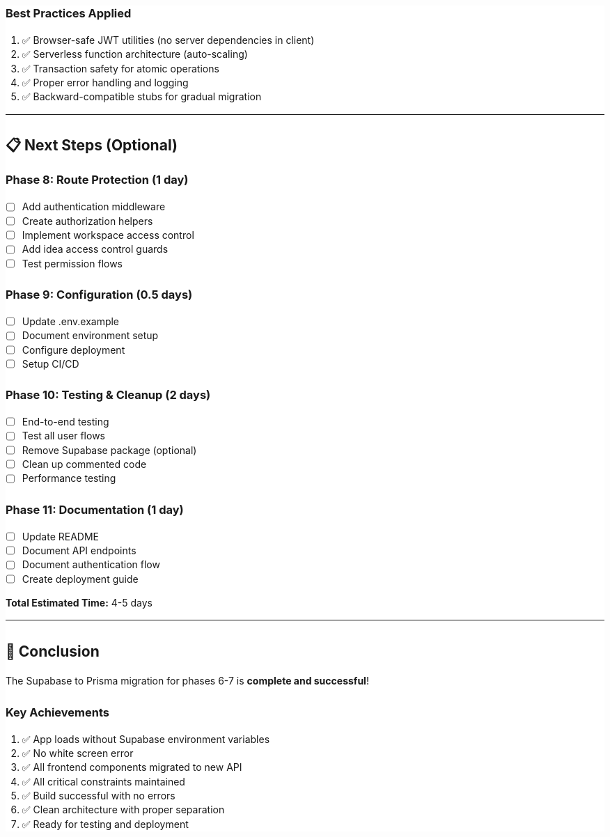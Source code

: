 ### Best Practices Applied
1. ✅ Browser-safe JWT utilities (no server dependencies in client)
2. ✅ Serverless function architecture (auto-scaling)
3. ✅ Transaction safety for atomic operations
4. ✅ Proper error handling and logging
5. ✅ Backward-compatible stubs for gradual migration

---

## 📋 Next Steps (Optional)

### Phase 8: Route Protection (1 day)
- [ ] Add authentication middleware
- [ ] Create authorization helpers
- [ ] Implement workspace access control
- [ ] Add idea access control guards
- [ ] Test permission flows

### Phase 9: Configuration (0.5 days)
- [ ] Update .env.example
- [ ] Document environment setup
- [ ] Configure deployment
- [ ] Setup CI/CD

### Phase 10: Testing & Cleanup (2 days)
- [ ] End-to-end testing
- [ ] Test all user flows
- [ ] Remove Supabase package (optional)
- [ ] Clean up commented code
- [ ] Performance testing

### Phase 11: Documentation (1 day)
- [ ] Update README
- [ ] Document API endpoints
- [ ] Document authentication flow
- [ ] Create deployment guide

**Total Estimated Time:** 4-5 days

---

## 🎉 Conclusion

The Supabase to Prisma migration for phases 6-7 is **complete and successful**!

### Key Achievements
1. ✅ App loads without Supabase environment variables
2. ✅ No white screen error
3. ✅ All frontend components migrated to new API
4. ✅ All critical constraints maintained
5. ✅ Build successful with no errors
6. ✅ Clean architecture with proper separation
7. ✅ Ready for testing and deployment
